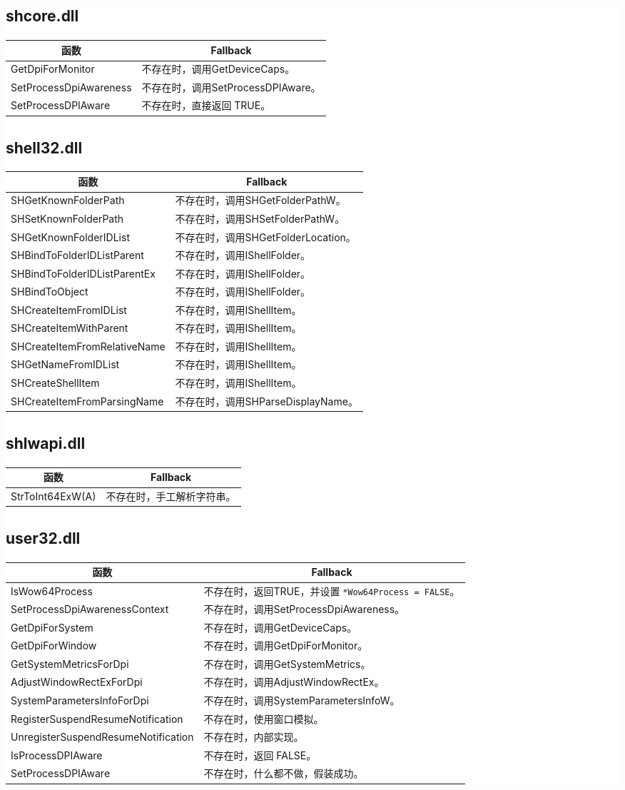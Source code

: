 ## shcore.dll
| 函数                                       | Fallback
| ----                                       | -----------
| GetDpiForMonitor                           | 不存在时，调用GetDeviceCaps。
| SetProcessDpiAwareness                     | 不存在时，调用SetProcessDPIAware。
| SetProcessDPIAware                         | 不存在时，直接返回 TRUE。

## shell32.dll
| 函数                                       | Fallback
| ----                                       | -----------
| SHGetKnownFolderPath                       | 不存在时，调用SHGetFolderPathW。
| SHSetKnownFolderPath                       | 不存在时，调用SHSetFolderPathW。
| SHGetKnownFolderIDList                     | 不存在时，调用SHGetFolderLocation。
| SHBindToFolderIDListParent                 | 不存在时，调用IShellFolder。
| SHBindToFolderIDListParentEx               | 不存在时，调用IShellFolder。
| SHBindToObject                             | 不存在时，调用IShellFolder。
| SHCreateItemFromIDList                     | 不存在时，调用IShellItem。
| SHCreateItemWithParent                     | 不存在时，调用IShellItem。
| SHCreateItemFromRelativeName               | 不存在时，调用IShellItem。
| SHGetNameFromIDList                        | 不存在时，调用IShellItem。
| SHCreateShellItem                          | 不存在时，调用IShellItem。
| SHCreateItemFromParsingName                | 不存在时，调用SHParseDisplayName。

## shlwapi.dll
| 函数                                       | Fallback
| ----                                       | -----------
| StrToInt64ExW(A)                           | 不存在时，手工解析字符串。

## user32.dll
| 函数                                       | Fallback
| ----                                       | -----------
| IsWow64Process                             | 不存在时，返回TRUE，并设置 `*Wow64Process = FALSE`。
| SetProcessDpiAwarenessContext              | 不存在时，调用SetProcessDpiAwareness。
| GetDpiForSystem                            | 不存在时，调用GetDeviceCaps。
| GetDpiForWindow                            | 不存在时，调用GetDpiForMonitor。
| GetSystemMetricsForDpi                     | 不存在时，调用GetSystemMetrics。
| AdjustWindowRectExForDpi                   | 不存在时，调用AdjustWindowRectEx。
| SystemParametersInfoForDpi                 | 不存在时，调用SystemParametersInfoW。
| RegisterSuspendResumeNotification          | 不存在时，使用窗口模拟。
| UnregisterSuspendResumeNotification        | 不存在时，内部实现。
| IsProcessDPIAware                          | 不存在时，返回 FALSE。
| SetProcessDPIAware                         | 不存在时，什么都不做，假装成功。